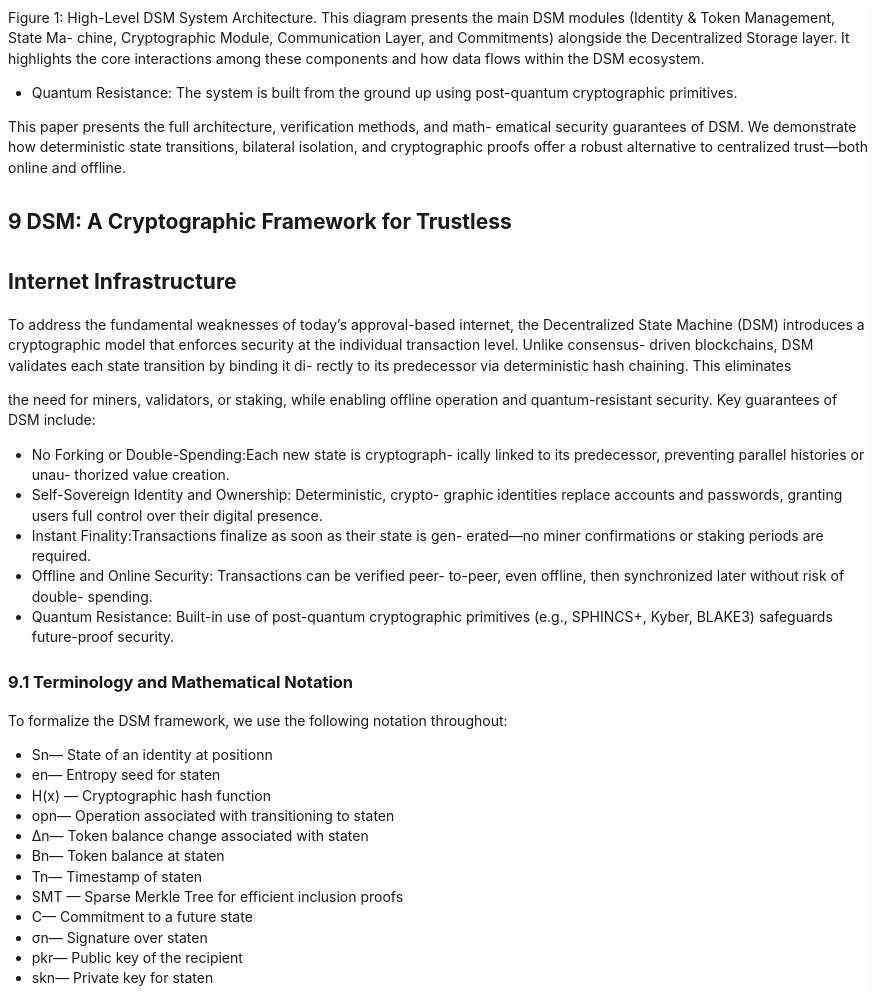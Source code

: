 Figure 1: High-Level DSM System Architecture. This diagram
presents the main DSM modules (Identity & Token Management, State Ma-
chine, Cryptographic Module, Communication Layer, and Commitments)
alongside the Decentralized Storage layer. It highlights the core interactions
among these components and how data flows within the DSM ecosystem.

- Quantum Resistance: The system is built from the ground up using
  post-quantum cryptographic primitives.

This paper presents the full architecture, verification methods, and math-
ematical security guarantees of DSM. We demonstrate how deterministic
state transitions, bilateral isolation, and cryptographic proofs offer a robust
alternative to centralized trust—both online and offline.

## 9 DSM: A Cryptographic Framework for Trustless

## Internet Infrastructure

To address the fundamental weaknesses of today’s approval-based internet,
the Decentralized State Machine (DSM) introduces a cryptographic model
that enforces security at the individual transaction level. Unlike consensus-
driven blockchains, DSM validates each state transition by binding it di-
rectly to its predecessor via deterministic hash chaining. This eliminates

the need for miners, validators, or staking, while enabling offline operation
and quantum-resistant security.
Key guarantees of DSM include:

- No Forking or Double-Spending:Each new state is cryptograph-
  ically linked to its predecessor, preventing parallel histories or unau-
  thorized value creation.
- Self-Sovereign Identity and Ownership: Deterministic, crypto-
  graphic identities replace accounts and passwords, granting users full
  control over their digital presence.
- Instant Finality:Transactions finalize as soon as their state is gen-
  erated—no miner confirmations or staking periods are required.
- Offline and Online Security: Transactions can be verified peer-
  to-peer, even offline, then synchronized later without risk of double-
  spending.
- Quantum Resistance: Built-in use of post-quantum cryptographic
  primitives (e.g., SPHINCS+, Kyber, BLAKE3) safeguards future-proof
  security.

### 9.1 Terminology and Mathematical Notation

To formalize the DSM framework, we use the following notation throughout:

- Sn— State of an identity at positionn
- en— Entropy seed for staten
- H(x) — Cryptographic hash function
- opn— Operation associated with transitioning to staten
- ∆n— Token balance change associated with staten
- Bn— Token balance at staten
- Tn— Timestamp of staten
- SMT — Sparse Merkle Tree for efficient inclusion proofs
- C— Commitment to a future state
- σn— Signature over staten
- pkr— Public key of the recipient
- skn— Private key for staten

